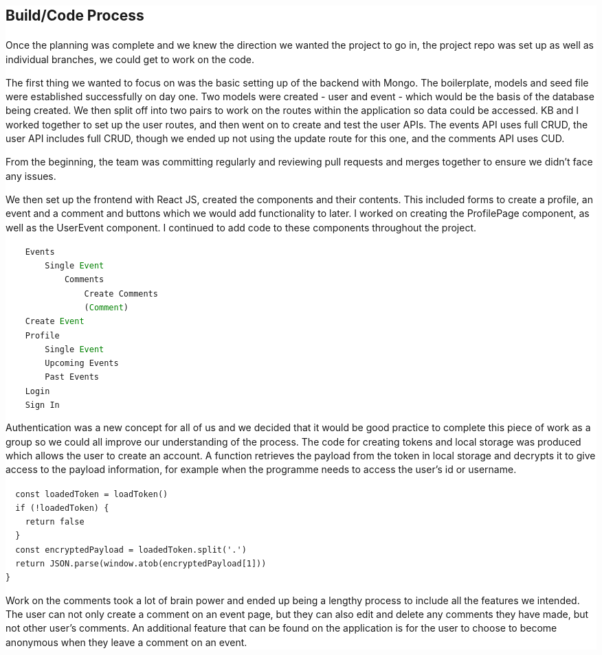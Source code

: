 

## Build/Code Process

Once the planning was complete and we knew the direction we wanted the project to go in, the project repo was set up as well as individual branches, we could get to work on the code. 

The first thing we wanted to focus on was the basic setting up of the backend with Mongo. The boilerplate, models and seed file were established successfully on day one. Two models were created - user and event - which would be the basis of the database being created. We then split off into two pairs to work on the routes within the application so data could be accessed. KB and I worked together to set up the user routes, and then went on to create and test the user APIs. The events API uses full CRUD, the user API includes full CRUD, though we ended up not using the update route for this one, and the comments API uses CUD. 

From the beginning, the team was committing regularly and reviewing pull requests and merges together to ensure we didn’t face any issues. 

We then set up the frontend with React JS, created the components and their contents. This included forms to create a profile, an event and a comment and buttons which we would add functionality to later. I worked on creating the ProfilePage component, as well as the UserEvent component. I continued to add code to these components throughout the project. 

``` App.js
    Events
        Single Event
            Comments
                Create Comments
                (Comment)
    Create Event
    Profile
        Single Event
        Upcoming Events
        Past Events
    Login
    Sign In
```

Authentication was a new concept for all of us and we decided that it would be good practice to complete this piece of work as a group so we could all improve our understanding of the process. The code for creating tokens and local storage was produced which allows the user to create an account. A function retrieves the payload from the token in local storage and decrypts it to give access to the payload information, for example when the programme needs to access the user’s id or username. 

```function getPayloadFromToken() {
  const loadedToken = loadToken()
  if (!loadedToken) {
    return false
  }
  const encryptedPayload = loadedToken.split('.')
  return JSON.parse(window.atob(encryptedPayload[1]))
}
```

Work on the comments took a lot of brain power and ended up being a lengthy process to include all the features we intended. The user can not only create a comment on an event page, but they can also edit and delete any comments they have made, but not other user’s comments. An additional feature that can be found on the application is for the user to choose to become anonymous when they leave a comment on an event. 
